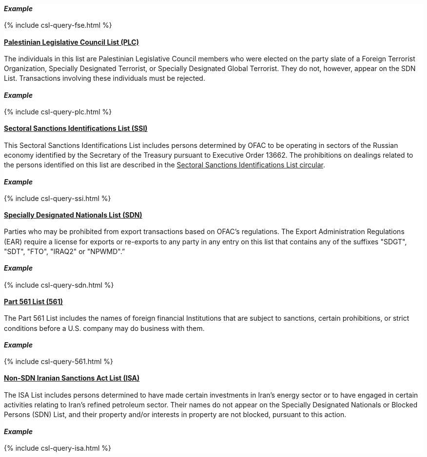 **_Example_**

{% include csl-query-fse.html %}

[**Palestinian Legislative Council List (PLC)**](http://www.treasury.gov/resource-center/sanctions/Terrorism-Proliferation-Narcotics/Pages/index.aspx)

The individuals in this list are Palestinian Legislative Council members who were elected on the party slate of a Foreign Terrorist Organization, Specially Designated Terrorist, or Specially Designated Global Terrorist. They do not, however, appear on the SDN List.  Transactions involving these individuals must be rejected.

**_Example_**

{% include csl-query-plc.html %}

[**Sectoral Sanctions Identifications List (SSI)**](http://www.treasury.gov/resource-center/sanctions/SDN-List/Pages/ssi_list.aspx)

This Sectoral Sanctions Identifications List includes persons determined by OFAC to be operating in sectors of the Russian economy identified by the Secretary of the Treasury pursuant to Executive Order 13662. The prohibitions on dealings related to the persons identified on this list are described in the [Sectoral Sanctions Identifications List circular](http://www.treasury.gov/ofac/downloads/ssi/ssi.pdf).

**_Example_**

{% include csl-query-ssi.html %}

[**Specially Designated Nationals List (SDN)**](http://www.treasury.gov/resource-center/sanctions/SDN-List/Pages/default.aspx)

Parties who may be prohibited from export transactions based on OFAC’s regulations. The Export Administration Regulations (EAR) require a license for exports or re-exports to any party in any entry on this list that contains any of the suffixes "SDGT", "SDT", "FTO", "IRAQ2" or "NPWMD".”

**_Example_**

{% include csl-query-sdn.html %}

[**Part 561 List (561)**](http://www.treasury.gov/resource-center/sanctions/programs/pages/iran.aspx#part561)

The Part 561 List includes the names of foreign financial Institutions that are subject to sanctions, certain prohibitions, or strict conditions before a U.S. company may do business with them.

**_Example_**

{% include csl-query-561.html %}

[**Non-SDN Iranian Sanctions Act List (ISA)**](http://www.treasury.gov/resource-center/sanctions/programs/pages/iran.aspx#isa)

The ISA List includes persons determined to have made certain investments in Iran’s energy sector or to have engaged in certain activities relating to Iran’s refined petroleum sector. Their names do
not appear on the Specially Designated Nationals or Blocked Persons (SDN) List, and their property and/or interests in property are not blocked, pursuant to this action. 

**_Example_**

{% include csl-query-isa.html %}
